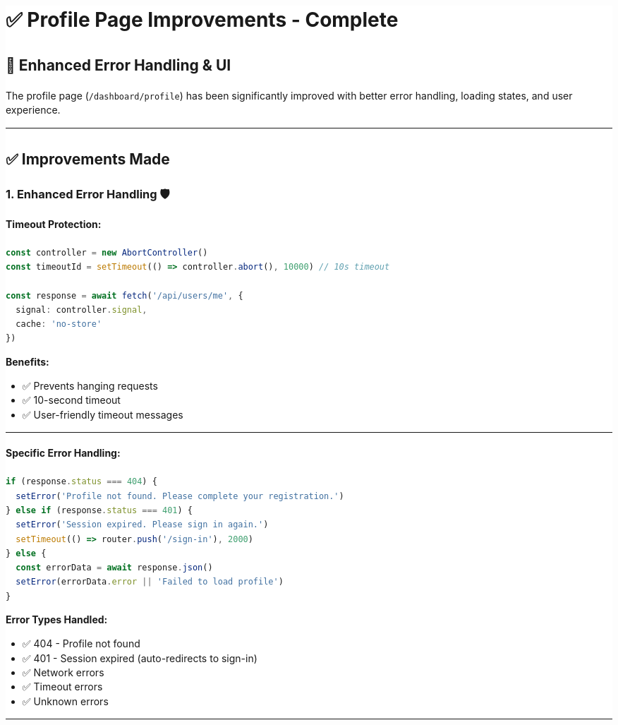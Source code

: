 # ✅ Profile Page Improvements - Complete

## 🎯 **Enhanced Error Handling & UI**

The profile page (`/dashboard/profile`) has been significantly improved with better error handling, loading states, and user experience.

---

## ✅ **Improvements Made**

### **1. Enhanced Error Handling** 🛡️

#### **Timeout Protection:**
```typescript
const controller = new AbortController()
const timeoutId = setTimeout(() => controller.abort(), 10000) // 10s timeout

const response = await fetch('/api/users/me', {
  signal: controller.signal,
  cache: 'no-store'
})
```

**Benefits:**
- ✅ Prevents hanging requests
- ✅ 10-second timeout
- ✅ User-friendly timeout messages

---

#### **Specific Error Handling:**
```typescript
if (response.status === 404) {
  setError('Profile not found. Please complete your registration.')
} else if (response.status === 401) {
  setError('Session expired. Please sign in again.')
  setTimeout(() => router.push('/sign-in'), 2000)
} else {
  const errorData = await response.json()
  setError(errorData.error || 'Failed to load profile')
}
```

**Error Types Handled:**
- ✅ 404 - Profile not found
- ✅ 401 - Session expired (auto-redirects to sign-in)
- ✅ Network errors
- ✅ Timeout errors
- ✅ Unknown errors

---